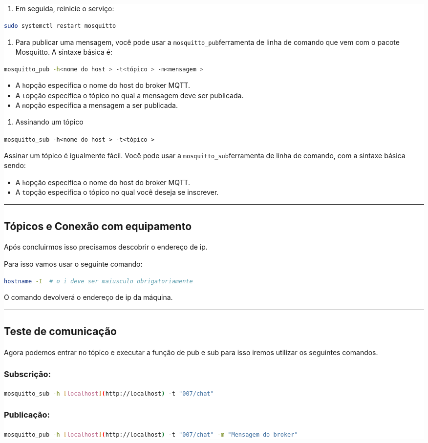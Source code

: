 1. Em seguida, reinicie o serviço:

```bash
sudo systemctl restart mosquitto
```

1. Para publicar uma mensagem, você pode usar a `mosquitto_pub`ferramenta de linha de comando que vem com o pacote Mosquitto. A sintaxe básica é:

```bash
mosquitto_pub -h<nome do host > -t<tópico > -m<mensagem >
```

- A `h`opção especifica o nome do host do broker MQTT.
- A `t`opção especifica o tópico no qual a mensagem deve ser publicada.
- A `m`opção especifica a mensagem a ser publicada.

1. Assinando um tópico

```
mosquitto_sub -h<nome do host > -t<tópico >
```

Assinar um tópico é igualmente fácil. Você pode usar a `mosquitto_sub`ferramenta de linha de comando, com a sintaxe básica sendo:

- A `h`opção especifica o nome do host do broker MQTT.
- A `t`opção especifica o tópico no qual você deseja se inscrever.

---

## Tópicos e Conexão com equipamento

Após concluirmos isso precisamos descobrir o endereço de ip.

Para isso vamos usar o seguinte comando:

```bash
hostname -I  # o i deve ser maiusculo obrigatoriamente
```

O comando devolverá o endereço de ip da máquina.

---

## Teste de comunicação

Agora podemos entrar no tópico e executar a função de pub e sub para isso iremos utilizar os seguintes comandos.

### Subscrição:

```bash
mosquitto_sub -h [localhost](http://localhost) -t "007/chat"
```

### Publicação:

```bash
mosquitto_pub -h [localhost](http://localhost) -t "007/chat" -m "Mensagem do broker"
```
